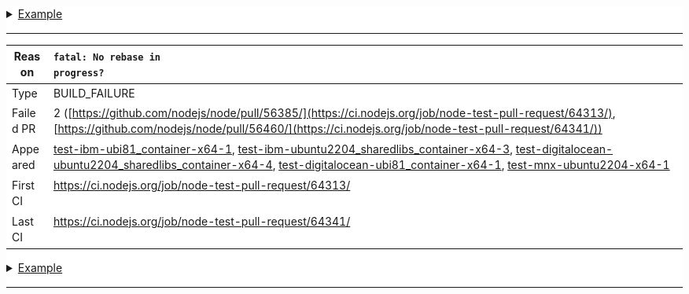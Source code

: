 <details><summary><a href="https://ci.nodejs.org/job/node-test-commit/76835/console">Example</a></summary></details>

-------

| Reason | <code>fatal: No rebase in progress?</code> |
| - | :- |
| Type | BUILD_FAILURE |
| Failed PR | 2 ([https://github.com/nodejs/node/pull/56385/](https://ci.nodejs.org/job/node-test-pull-request/64313/), [https://github.com/nodejs/node/pull/56460/](https://ci.nodejs.org/job/node-test-pull-request/64341/)) |
| Appeared | [test-ibm-ubi81_container-x64-1](https://ci.nodejs.org/job/node-test-commit-linux-containered/nodes=ubi81_sharedlibs_openssl111fips_x64/48225/console), [test-ibm-ubuntu2204_sharedlibs_container-x64-3](https://ci.nodejs.org/job/node-test-commit-linux-containered/nodes=ubuntu2204_sharedlibs_openssl111_x64/48225/console), [test-digitalocean-ubuntu2204_sharedlibs_container-x64-4](https://ci.nodejs.org/job/node-test-commit-linux-containered/nodes=ubuntu2204_sharedlibs_openssl111_x64/48214/console), [test-digitalocean-ubi81_container-x64-1](https://ci.nodejs.org/job/node-test-commit-linux-containered/nodes=ubi81_sharedlibs_openssl111fips_x64/48212/console), [test-mnx-ubuntu2204-x64-1](https://ci.nodejs.org/job/node-test-linter/58253/console) |
| First CI | https://ci.nodejs.org/job/node-test-pull-request/64313/ |
| Last CI | https://ci.nodejs.org/job/node-test-pull-request/64341/ |

<details><summary><a href="https://ci.nodejs.org/job/node-test-commit-linux-containered/nodes=ubi81_sharedlibs_openssl111fips_x64/48225/console">Example</a></summary></details>

-------

